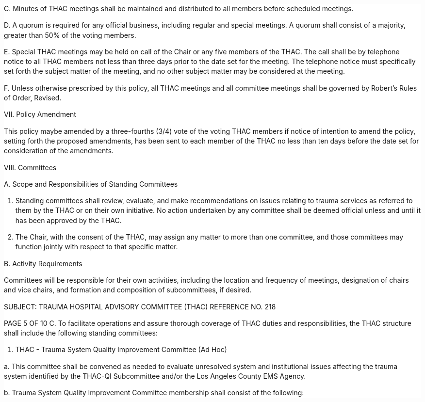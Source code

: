 C. Minutes of THAC meetings shall be maintained and distributed to all members 
before scheduled meetings. 
 
D. A quorum is required for any official business, including regular and special 
meetings. A quorum shall consist of a majority, greater than 50% of the voting 
members. 
 
E. Special THAC meetings may be held on call of the Chair or any five members of 
the THAC. The call shall be by telephone notice to all THAC members not less 
than three days prior to the date set for the meeting. The telephone notice must 
specifically set forth the subject matter of the meeting, and no other subject 
matter may be considered at the meeting. 
 
F. Unless otherwise prescribed by this policy, all THAC meetings and all committee 
meetings shall be governed by Robert’s Rules of Order, Revised. 
 
VII. Policy Amendment 
 
This policy maybe amended by a three-fourths (3/4) vote of the voting THAC members if 
notice of intention to amend the policy, setting forth the proposed amendments, has been 
sent to each member of the THAC no less than ten days before the date set for 
consideration of the amendments. 
 
VIII. Committees 
 
A. Scope and Responsibilities of Standing Committees 
 
1. Standing committees shall review, evaluate, and make recommendations 
on issues relating to trauma services as referred to them by the THAC or 
on their own initiative. No action undertaken by any committee shall be 
deemed official unless and until it has been approved by the THAC. 
 
2. The Chair, with the consent of the THAC, may assign any matter to more 
than one committee, and those committees may function jointly with 
respect to that specific matter. 
 
B. Activity Requirements 
 
Committees will be responsible for their own activities, including the location and 
frequency of meetings, designation of chairs and vice chairs, and formation and 
composition of subcommittees, if desired. 
 

SUBJECT: TRAUMA HOSPITAL ADVISORY COMMITTEE (THAC) REFERENCE NO. 218 
 
 
PAGE 5 OF 10 
C. To facilitate operations and assure thorough coverage of THAC duties and 
responsibilities, the THAC structure shall include the following standing 
committees: 
 
1. THAC - Trauma System Quality Improvement Committee (Ad Hoc) 
 
a. This committee shall be convened as needed to evaluate 
unresolved system and institutional issues affecting the trauma 
system identified by the THAC-QI Subcommittee and/or the Los 
Angeles County EMS Agency. 
 
b. Trauma System Quality Improvement Committee membership 
shall consist of the following: 
 